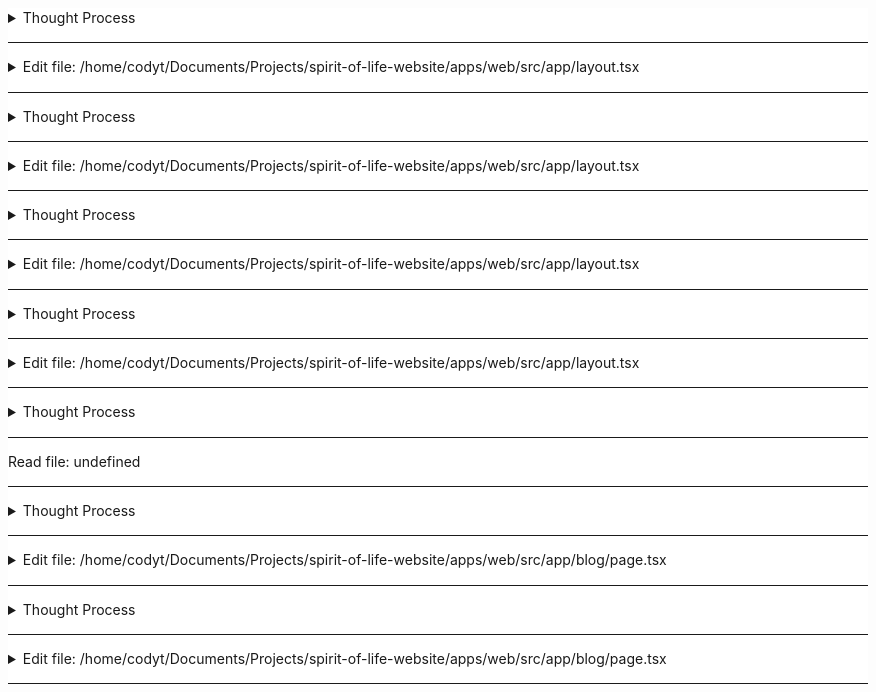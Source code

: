 <think><details><summary>Thought Process</summary></details></think>

---

<details><summary>Edit file: /home/codyt/Documents/Projects/spirit-of-life-website/apps/web/src/app/layout.tsx</summary></details>

---

<think><details><summary>Thought Process</summary></details></think>

---

<details><summary>Edit file: /home/codyt/Documents/Projects/spirit-of-life-website/apps/web/src/app/layout.tsx</summary></details>

---

<think><details><summary>Thought Process</summary></details></think>

---

<details><summary>Edit file: /home/codyt/Documents/Projects/spirit-of-life-website/apps/web/src/app/layout.tsx</summary></details>

---

<think><details><summary>Thought Process</summary></details></think>

---

<details><summary>Edit file: /home/codyt/Documents/Projects/spirit-of-life-website/apps/web/src/app/layout.tsx</summary></details>

---

<think><details><summary>Thought Process</summary></details></think>

---

Read file: undefined

---

<think><details><summary>Thought Process</summary></details></think>

---

<details><summary>Edit file: /home/codyt/Documents/Projects/spirit-of-life-website/apps/web/src/app/blog/page.tsx</summary></details>

---

<think><details><summary>Thought Process</summary></details></think>

---

<details><summary>Edit file: /home/codyt/Documents/Projects/spirit-of-life-website/apps/web/src/app/blog/page.tsx</summary></details>

---
